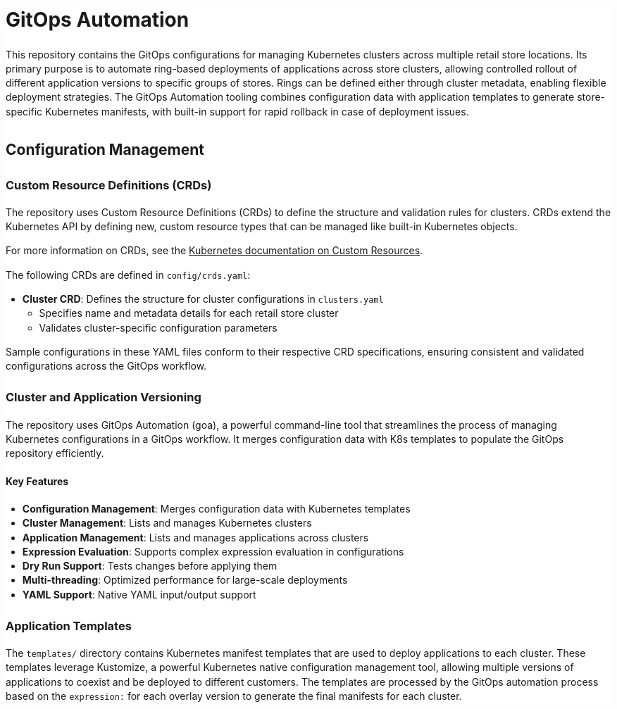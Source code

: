 # GitOps Automation

This repository contains the GitOps configurations for managing Kubernetes clusters across multiple retail store locations. Its primary purpose is to automate ring-based deployments of applications across store clusters, allowing controlled rollout of different application versions to specific groups of stores. Rings can be defined either through cluster metadata, enabling flexible deployment strategies. The GitOps Automation tooling combines configuration data with application templates to generate store-specific Kubernetes manifests, with built-in support for rapid rollback in case of deployment issues.

## Configuration Management

### Custom Resource Definitions (CRDs)

The repository uses Custom Resource Definitions (CRDs) to define the structure and validation rules for clusters. CRDs extend the Kubernetes API by defining new, custom resource types that can be managed like built-in Kubernetes objects.

For more information on CRDs, see the [Kubernetes documentation on Custom Resources](https://kubernetes.io/docs/concepts/extend-kubernetes/api-extension/custom-resources/).

The following CRDs are defined in `config/crds.yaml`:

- **Cluster CRD**: Defines the structure for cluster configurations in `clusters.yaml`
  - Specifies name and metadata details for each retail store cluster
  - Validates cluster-specific configuration parameters

Sample configurations in these YAML files conform to their respective CRD specifications, ensuring consistent and validated configurations across the GitOps workflow.

### Cluster and Application Versioning

The repository uses GitOps Automation (goa), a powerful command-line tool that streamlines the process of managing Kubernetes configurations in a GitOps workflow. It merges configuration data with K8s templates to populate the GitOps repository efficiently.

#### Key Features

- **Configuration Management**: Merges configuration data with Kubernetes templates
- **Cluster Management**: Lists and manages Kubernetes clusters
- **Application Management**: Lists and manages applications across clusters
- **Expression Evaluation**: Supports complex expression evaluation in configurations
- **Dry Run Support**: Tests changes before applying them
- **Multi-threading**: Optimized performance for large-scale deployments
- **YAML Support**: Native YAML input/output support

### Application Templates

The `templates/` directory contains Kubernetes manifest templates that are used to deploy applications to each cluster. These templates leverage Kustomize, a powerful Kubernetes native configuration management tool, allowing multiple versions of applications to coexist and be deployed to different customers. The templates are processed by the GitOps automation process based on the `expression:` for each overlay version to generate the final manifests for each cluster.
